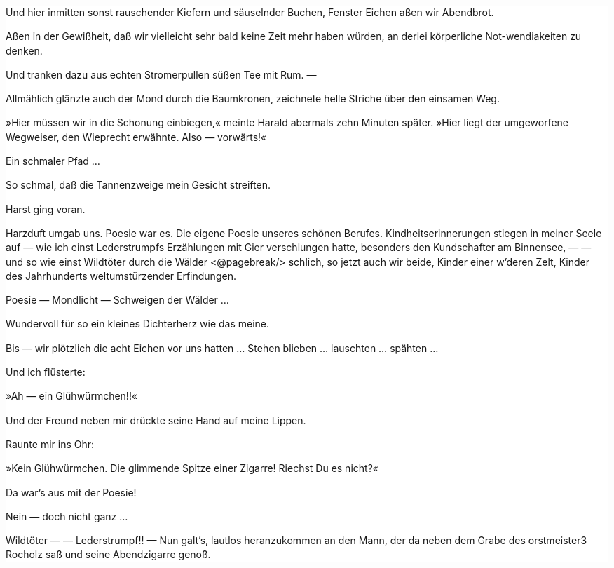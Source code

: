 Und hier inmitten sonst rauschender Kiefern und säuselnder
Buchen, Fenster Eichen aßen wir Abendbrot.

Aßen in der Gewißheit, daß wir vielleicht sehr bald
keine Zeit mehr haben würden, an derlei körperliche Not-wendiakeiten
zu denken.

Und tranken dazu aus echten Stromerpullen süßen Tee
mit Rum. —

Allmählich glänzte auch der Mond durch die Baumkronen,
zeichnete helle Striche über den einsamen Weg.

»Hier müssen wir in die Schonung einbiegen,« meinte
Harald abermals zehn Minuten später. »Hier liegt der umgeworfene
Wegweiser, den Wieprecht erwähnte. Also —
vorwärts!«

Ein schmaler Pfad …

So schmal, daß die Tannenzweige mein Gesicht streiften.

Harst ging voran.

Harzduft umgab uns. Poesie war es. Die eigene Poesie
unseres schönen Berufes. Kindheitserinnerungen stiegen in
meiner Seele auf — wie ich einst Lederstrumpfs Erzählungen
mit Gier verschlungen hatte, besonders den Kundschafter am
Binnensee, — — und so wie einst Wildtöter durch die Wälder
<@pagebreak/>
schlich, so jetzt auch wir beide, Kinder einer w’deren Zelt,
Kinder des Jahrhunderts weltumstürzender Erfindungen.

Poesie — Mondlicht — Schweigen der Wälder …

Wundervoll für so ein kleines Dichterherz wie das
meine.

Bis — wir plötzlich die acht Eichen vor uns hatten …
Stehen blieben … lauschten … spähten …

Und ich flüsterte:

»Ah — ein Glühwürmchen!!«

Und der Freund neben mir drückte seine Hand auf
meine Lippen.

Raunte mir ins Ohr:

»Kein Glühwürmchen. Die glimmende Spitze einer
Zigarre! Riechst Du es nicht?«

Da war’s aus mit der Poesie!

Nein — doch nicht ganz …

Wildtöter — — Lederstrumpf!! — Nun galt’s, lautlos
heranzukommen an den Mann, der da neben dem Grabe des
orstmeister3 Rocholz saß und seine Abendzigarre genoß.
